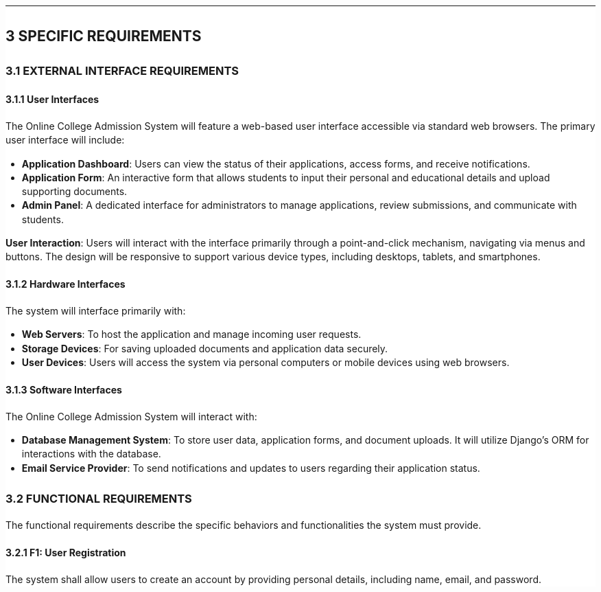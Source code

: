 


















---

## 3 SPECIFIC REQUIREMENTS

### 3.1 EXTERNAL INTERFACE REQUIREMENTS

#### 3.1.1 User Interfaces
The Online College Admission System will feature a web-based user interface accessible via standard web browsers. The primary user interface will include:
- **Application Dashboard**: Users can view the status of their applications, access forms, and receive notifications.
- **Application Form**: An interactive form that allows students to input their personal and educational details and upload supporting documents.
- **Admin Panel**: A dedicated interface for administrators to manage applications, review submissions, and communicate with students.

**User Interaction**: Users will interact with the interface primarily through a point-and-click mechanism, navigating via menus and buttons. The design will be responsive to support various device types, including desktops, tablets, and smartphones.

#### 3.1.2 Hardware Interfaces
The system will interface primarily with:
- **Web Servers**: To host the application and manage incoming user requests.
- **Storage Devices**: For saving uploaded documents and application data securely.
- **User Devices**: Users will access the system via personal computers or mobile devices using web browsers.

#### 3.1.3 Software Interfaces
The Online College Admission System will interact with:
- **Database Management System**: To store user data, application forms, and document uploads. It will utilize Django’s ORM for interactions with the database.
- **Email Service Provider**: To send notifications and updates to users regarding their application status.

### 3.2 FUNCTIONAL REQUIREMENTS
The functional requirements describe the specific behaviors and functionalities the system must provide.

#### 3.2.1 F1: User Registration
The system shall allow users to create an account by providing personal details, including name, email, and password.
